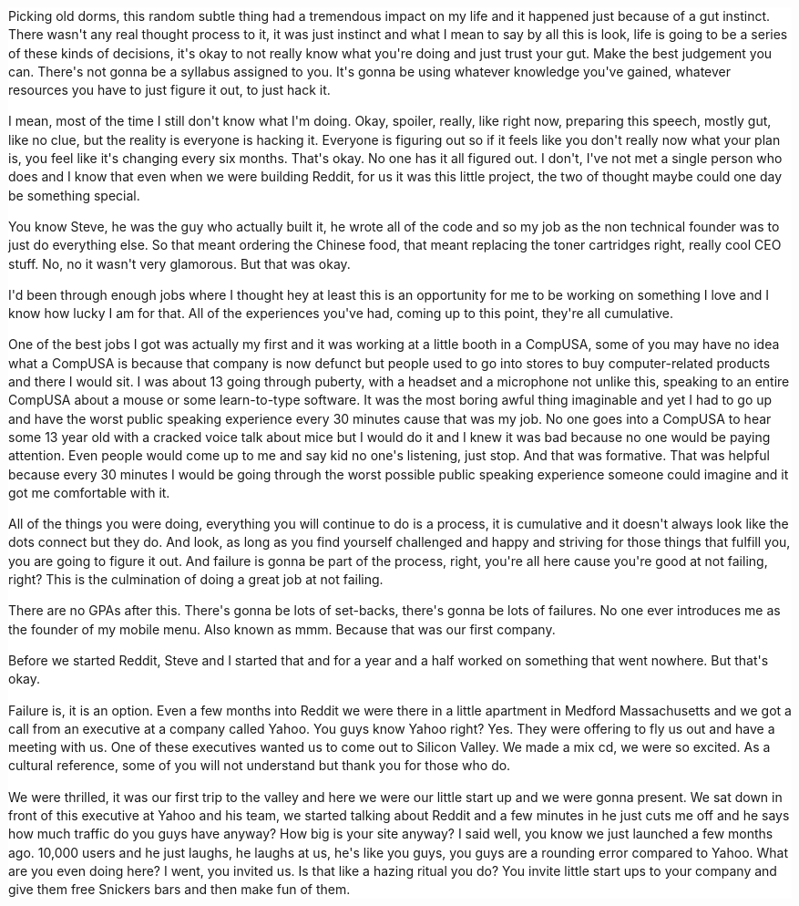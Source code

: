 Picking old dorms, this random subtle thing had a tremendous impact on my life and it happened just because of a gut instinct. There wasn't any real thought process to it, it was just instinct and what I mean to say by all this is look, life is going to be a series of these kinds of decisions, it's okay to not really know what you're doing and just trust your gut. Make the best judgement you can. There's not gonna be a syllabus assigned to you. It's gonna be using whatever knowledge you've gained, whatever resources you have to just figure it out, to just hack it. 

I mean, most of the time I still don't know what I'm doing. Okay, spoiler, really, like right now, preparing this speech, mostly gut, like no clue, but the reality is everyone is hacking it. Everyone is figuring out so if it feels like you don't really now what your plan is, you feel like it's changing every six months. That's okay. No one has it all figured out. I don't, I've not met a single person who does and I know that even when we were building Reddit, for us it was this little project, the two of thought maybe could one day be something special. 

You know Steve, he was the guy who actually built it, he wrote all of the code and so my job as the non technical founder was to just do everything else. So that meant ordering the Chinese food, that meant replacing the toner cartridges right, really cool CEO stuff. No, no it wasn't very glamorous. But that was okay. 

I'd been through enough jobs where I thought hey at least this is an opportunity for me to be working on something I love and I know how lucky I am for that. All of the experiences you've had, coming up to this point, they're all cumulative. 

One of the best jobs I got was actually my first and it was working at a little booth in a CompUSA, some of you may have no idea what a CompUSA is because that company is now defunct but people used to go into stores to buy computer-related products and there I would sit. I was about 13 going through puberty, with a headset and a microphone not unlike this, speaking to an entire CompUSA about a mouse or some learn-to-type software. It was the most boring awful thing imaginable and yet I had to go up and have the worst public speaking experience every 30 minutes cause that was my job. No one goes into a CompUSA to hear some 13 year old with a cracked voice talk about mice but I would do it and I knew it was bad because no one would be paying attention. Even people would come up to me and say kid no one's listening, just stop. And that was formative. That was helpful because every 30 minutes I would be going through the worst possible public speaking experience someone could imagine and it got me comfortable with it. 

All of the things you were doing, everything you will continue to do is a process, it is cumulative and it doesn't always look like the dots connect but they do. And look, as long as you find yourself challenged and happy and striving for those things that fulfill you, you are going to figure it out. And failure is gonna be part of the process, right, you're all here cause you're good at not failing, right? This is the culmination of doing a great job at not failing.

There are no GPAs after this. There's gonna be lots of set-backs, there's gonna be lots of failures. No one ever introduces me as the founder of my mobile menu. Also known as mmm. Because that was our first company. 

Before we started Reddit, Steve and I started that and for a year and a half worked on something that went nowhere. But that's okay. 

Failure is, it is an option. Even a few months into Reddit we were there in a little apartment in Medford Massachusetts and we got a call from an executive at a company called Yahoo. You guys know Yahoo right? Yes. They were offering to fly us out and have a meeting with us. One of these executives wanted us to come out to Silicon Valley. We made a mix cd, we were so excited. As a cultural reference, some of you will not understand but thank you for those who do. 

We were thrilled, it was our first trip to the valley and here we were our little start up and we were gonna present. We sat down in front of this executive at Yahoo and his team, we started talking about Reddit and a few minutes in he just cuts me off and he says how much traffic do you guys have anyway? How big is your site anyway? I said well, you know we just launched a few months ago. 10,000 users and he just laughs, he laughs at us, he's like you guys, you guys are a rounding error compared to Yahoo. What are you even doing here? I went, you invited us. Is that like a hazing ritual you do? You invite little start ups to your company and give them free Snickers bars and then make fun of them.
